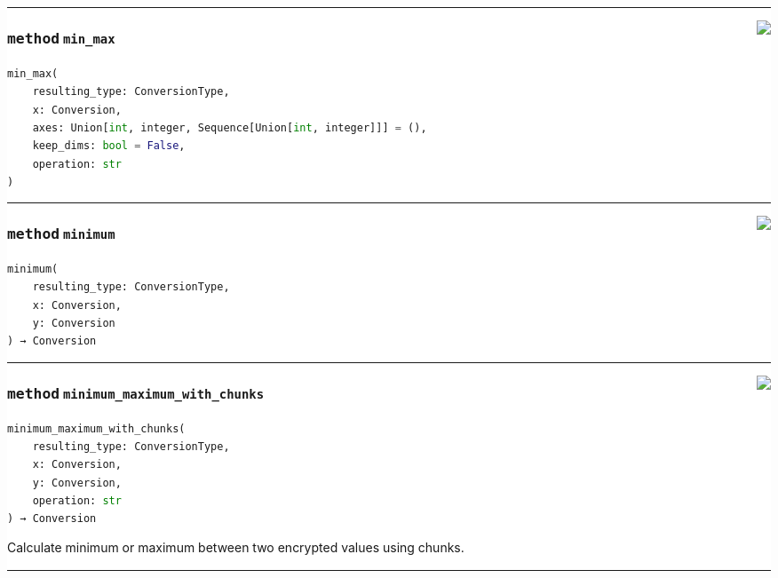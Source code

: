 



---

<a href="../../frontends/concrete-python/concrete/fhe/mlir/context.py#L2825"><img align="right" style="float:right;" src="https://img.shields.io/badge/-source-cccccc?style=flat-square"></a>

### <kbd>method</kbd> `min_max`

```python
min_max(
    resulting_type: ConversionType,
    x: Conversion,
    axes: Union[int, integer, Sequence[Union[int, integer]]] = (),
    keep_dims: bool = False,
    operation: str
)
```





---

<a href="../../frontends/concrete-python/concrete/fhe/mlir/context.py#L2844"><img align="right" style="float:right;" src="https://img.shields.io/badge/-source-cccccc?style=flat-square"></a>

### <kbd>method</kbd> `minimum`

```python
minimum(
    resulting_type: ConversionType,
    x: Conversion,
    y: Conversion
) → Conversion
```





---

<a href="../../frontends/concrete-python/concrete/fhe/mlir/context.py#L1466"><img align="right" style="float:right;" src="https://img.shields.io/badge/-source-cccccc?style=flat-square"></a>

### <kbd>method</kbd> `minimum_maximum_with_chunks`

```python
minimum_maximum_with_chunks(
    resulting_type: ConversionType,
    x: Conversion,
    y: Conversion,
    operation: str
) → Conversion
```

Calculate minimum or maximum between two encrypted values using chunks. 

---